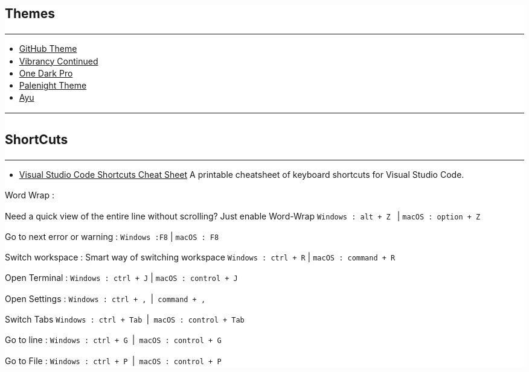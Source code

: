 ## Themes
---

- [GitHub Theme](https://marketplace.visualstudio.com/items?itemName=GitHub.github-vscode-theme)
- [Vibrancy Continued](https://marketplace.visualstudio.com/items?itemName=illixion.vscode-vibrancy-continued)
- [One Dark Pro](https://marketplace.visualstudio.com/items?itemName=zhuangtongfa.Material-theme)
- [Palenight Theme](https://marketplace.visualstudio.com/items?itemName=whizkydee.material-palenight-theme)
- [Ayu](https://marketplace.visualstudio.com/items?itemName=teabyii.ayu)

---
## ShortCuts
---

- [Visual Studio Code Shortcuts Cheat Sheet](https://code.visualstudio.com/shortcuts/keyboard-shortcuts-windows.pdf) 
A printable cheatsheet of keyboard shortcuts for Visual Studio Code.

Word Wrap :

Need a quick view of the entire line without scrolling? Just enable Word-Wrap
```Windows : alt + Z ``` |  ```macOS : option + Z```

Go to next error or warning : 
```Windows :F8``` | ```macOS : F8```

Switch workspace : 
Smart way of switching workspace
```Windows : ctrl + R``` | ```macOS : command + R```

Open Terminal : 
```Windows : ctrl + J``` | ```macOS : control + J```

Open Settings : 
```Windows : ctrl + , ```|``` command + ,```

Switch Tabs
```Windows : ctrl + Tab ```|``` macOS : control + Tab```

Go to line : 
```Windows : ctrl + G ```|``` macOS : control + G```

Go to File : 
```Windows : ctrl + P ```|``` macOS : control + P```
